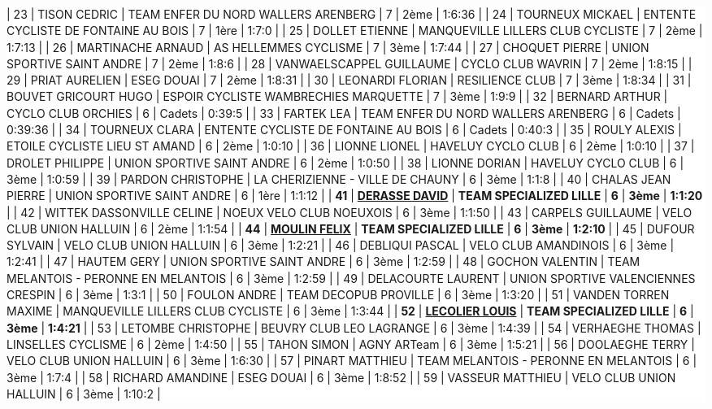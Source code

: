 | 23 | TISON CEDRIC | TEAM ENFER DU NORD WALLERS ARENBERG | 7 | 2ème | 1:6:36 | 
| 24 | TOURNEUX MICKAEL | ENTENTE CYCLISTE DE FONTAINE AU BOIS | 7 | 1ère | 1:7:0 | 
| 25 | DOLLET ETIENNE | MANQUEVILLE LILLERS CLUB CYCLISTE | 7 | 2ème | 1:7:13 | 
| 26 | MARTINACHE ARNAUD | AS HELLEMMES CYCLISME | 7 | 3ème | 1:7:44 | 
| 27 | CHOQUET PIERRE | UNION SPORTIVE SAINT ANDRE | 7 | 2ème | 1:8:6 | 
| 28 | VANWAELSCAPPEL GUILLAUME | CYCLO CLUB WAVRIN | 7 | 2ème | 1:8:15 | 
| 29 | PRIAT AURELIEN | ESEG DOUAI | 7 | 2ème | 1:8:31 | 
| 30 | LEONARDI FLORIAN | RESILIENCE CLUB | 7 | 3ème | 1:8:34 | 
| 31 | BOUVET GRICOURT HUGO | ESPOIR CYCLISTE WAMBRECHIES MARQUETTE | 7 | 3ème | 1:9:9 | 
| 32 | BERNARD ARTHUR | CYCLO CLUB ORCHIES | 6 | Cadets | 0:39:5 | 
| 33 | FARTEK LEA | TEAM ENFER DU NORD WALLERS ARENBERG | 6 | Cadets | 0:39:36 | 
| 34 | TOURNEUX CLARA | ENTENTE CYCLISTE DE FONTAINE AU BOIS | 6 | Cadets | 0:40:3 | 
| 35 | ROULY ALEXIS | ETOILE CYCLISTE LIEU ST AMAND | 6 | 2ème | 1:0:10 | 
| 36 | LIONNE LIONEL | HAVELUY CYCLO CLUB | 6 | 2ème | 1:0:10 | 
| 37 | DROLET PHILIPPE | UNION SPORTIVE SAINT ANDRE | 6 | 2ème | 1:0:50 | 
| 38 | LIONNE DORIAN | HAVELUY CYCLO CLUB | 6 | 3ème | 1:0:59 | 
| 39 | PARDON CHRISTOPHE | LA CHERIZIENNE - VILLE DE CHAUNY | 6 | 3ème | 1:1:8 | 
| 40 | CHALAS JEAN PIERRE | UNION SPORTIVE SAINT ANDRE | 6 | 1ère | 1:1:12 | 
| **41** | **[DERASSE DAVID](https://teamspecializedlille.cc/coureurs/derassedavid)** | **TEAM SPECIALIZED LILLE** | **6** | **3ème** | **1:1:20** | 
| 42 | WITTEK DASSONVILLE CELINE | NOEUX VELO CLUB NOEUXOIS | 6 | 3ème | 1:1:50 | 
| 43 | CARPELS GUILLAUME | VELO CLUB UNION HALLUIN | 6 | 2ème | 1:1:54 | 
| **44** | **[MOULIN FELIX](https://teamspecializedlille.cc/coureurs/moulinfelix)** | **TEAM SPECIALIZED LILLE** | **6** | **3ème** | **1:2:10** | 
| 45 | DUFOUR SYLVAIN | VELO CLUB UNION HALLUIN | 6 | 3ème | 1:2:21 | 
| 46 | DEBLIQUI PASCAL | VELO CLUB AMANDINOIS | 6 | 3ème | 1:2:41 | 
| 47 | HAUTEM GERY | UNION SPORTIVE SAINT ANDRE | 6 | 3ème | 1:2:59 | 
| 48 | GOCHON VALENTIN | TEAM MELANTOIS - PERONNE EN MELANTOIS | 6 | 3ème | 1:2:59 | 
| 49 | DELACOURTE LAURENT | UNION SPORTIVE VALENCIENNES CRESPIN | 6 | 3ème | 1:3:1 | 
| 50 | FOULON ANDRE | TEAM DECOPUB PROVILLE | 6 | 3ème | 1:3:20 | 
| 51 | VANDEN TORREN MAXIME | MANQUEVILLE LILLERS CLUB CYCLISTE | 6 | 3ème | 1:3:44 | 
| **52** | **[LECOLIER LOUIS](https://teamspecializedlille.cc/coureurs/lecolierlouis)** | **TEAM SPECIALIZED LILLE** | **6** | **3ème** | **1:4:21** | 
| 53 | LETOMBE CHRISTOPHE | BEUVRY CLUB LEO LAGRANGE | 6 | 3ème | 1:4:39 | 
| 54 | VERHAEGHE THOMAS | LINSELLES CYCLISME | 6 | 2ème | 1:4:50 | 
| 55 | TAHON SIMON | AGNY ARTeam | 6 | 3ème | 1:5:21 | 
| 56 | DOOLAEGHE TERRY | VELO CLUB UNION HALLUIN | 6 | 3ème | 1:6:30 | 
| 57 | PINART MATTHIEU | TEAM MELANTOIS - PERONNE EN MELANTOIS | 6 | 3ème | 1:7:4 | 
| 58 | RICHARD AMANDINE | ESEG DOUAI | 6 | 3ème | 1:8:52 | 
| 59 | VASSEUR MATTHIEU | VELO CLUB UNION HALLUIN | 6 | 3ème | 1:10:2 | 
